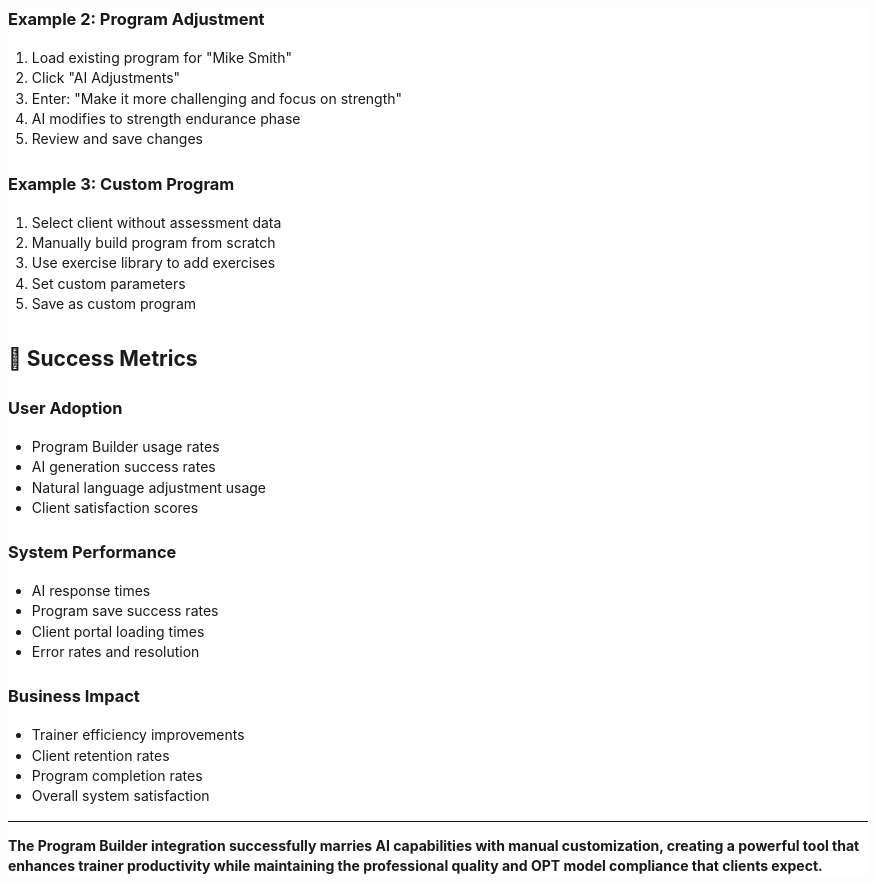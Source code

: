### **Example 2: Program Adjustment**
1. Load existing program for "Mike Smith"
2. Click "AI Adjustments"
3. Enter: "Make it more challenging and focus on strength"
4. AI modifies to strength endurance phase
5. Review and save changes

### **Example 3: Custom Program**
1. Select client without assessment data
2. Manually build program from scratch
3. Use exercise library to add exercises
4. Set custom parameters
5. Save as custom program

## 🎯 **Success Metrics**

### **User Adoption**
- Program Builder usage rates
- AI generation success rates
- Natural language adjustment usage
- Client satisfaction scores

### **System Performance**
- AI response times
- Program save success rates
- Client portal loading times
- Error rates and resolution

### **Business Impact**
- Trainer efficiency improvements
- Client retention rates
- Program completion rates
- Overall system satisfaction

---

**The Program Builder integration successfully marries AI capabilities with manual customization, creating a powerful tool that enhances trainer productivity while maintaining the professional quality and OPT model compliance that clients expect.** 
